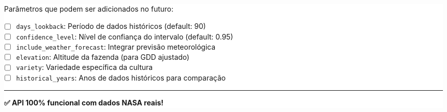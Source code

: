 Parâmetros que podem ser adicionados no futuro:

- [ ] `days_lookback`: Período de dados históricos (default: 90)
- [ ] `confidence_level`: Nível de confiança do intervalo (default: 0.95)
- [ ] `include_weather_forecast`: Integrar previsão meteorológica
- [ ] `elevation`: Altitude da fazenda (para GDD ajustado)
- [ ] `variety`: Variedade específica da cultura
- [ ] `historical_years`: Anos de dados históricos para comparação

---

**✅ API 100% funcional com dados NASA reais!**

